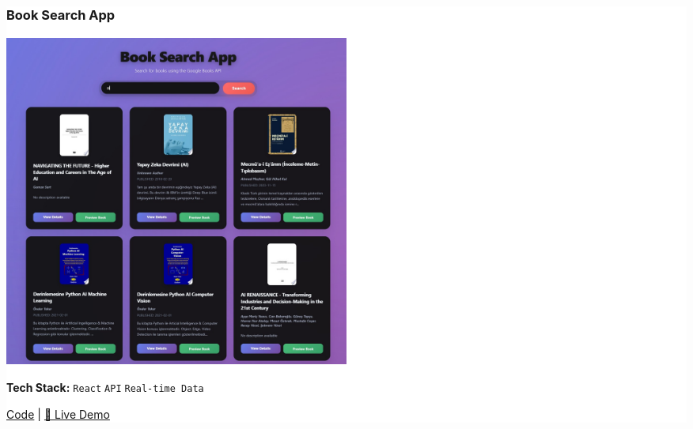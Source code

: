 ### Book Search App

<a href="https://lilacmoon0.github.io/patika/3-front-end-advanced/Projects/second-level/project-4/client/build/index.html" target="_blank">
  <img src="./screenshots/book-search.jpg" alt="Book Search App"   style="max-width: 50%; max-height: 300;">
</a>

**Tech Stack:** `React` `API` `Real-time Data`  

[Code](https://github.com/lilacmoon0/patika/tree/main/3-front-end-advanced/Projects/second-level/project-4) | [🚀 Live Demo](https://lilacmoon0.github.io/patika/3-front-end-advanced/Projects/second-level/project-4/client/build/index.html)
